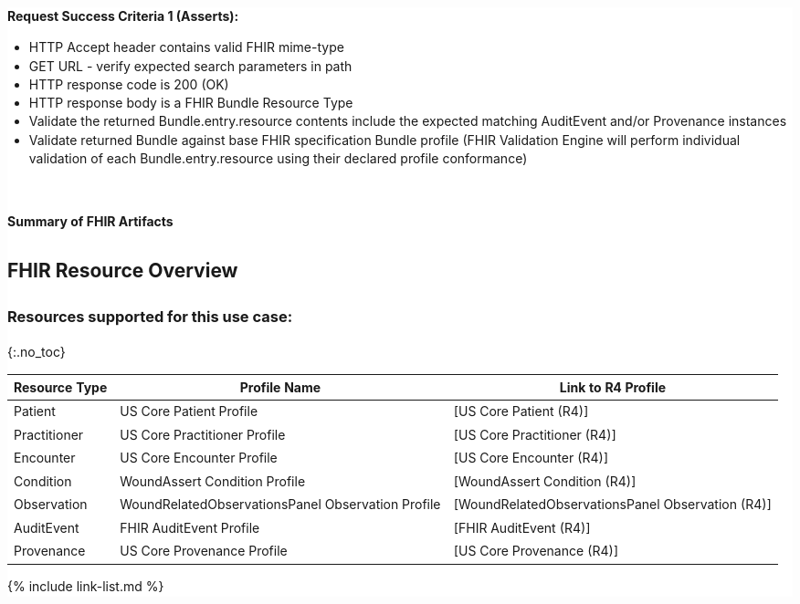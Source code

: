 **Request Success Criteria 1 (Asserts):**

* HTTP Accept header contains valid FHIR mime-type
* GET URL - verify expected search parameters in path
* HTTP response code is 200 (OK)
* HTTP response body is a FHIR Bundle Resource Type
* Validate the returned Bundle.entry.resource contents include the expected matching AuditEvent and/or Provenance instances
* Validate returned Bundle against base FHIR specification Bundle profile (FHIR Validation Engine will perform individual validation of each Bundle.entry.resource using their declared profile conformance)

<p>&nbsp;</p>

**Summary of FHIR Artifacts**

## FHIR Resource Overview

### Resources supported for this use case:
{:.no_toc}

|Resource Type|Profile Name|Link to R4 Profile|
|---|---|---|
|Patient|US Core Patient Profile|[US Core Patient (R4)]|
|Practitioner|US Core Practitioner Profile|[US Core Practitioner (R4)]|
|Encounter|US Core Encounter Profile|[US Core Encounter (R4)]|
|Condition|WoundAssert Condition Profile|[WoundAssert Condition (R4)]|
|Observation|WoundRelatedObservationsPanel Observation Profile|[WoundRelatedObservationsPanel Observation (R4)]|
|AuditEvent|FHIR AuditEvent Profile|[FHIR AuditEvent (R4)]|
|Provenance|US Core Provenance Profile|[US Core Provenance (R4)]|


{% include link-list.md %}

